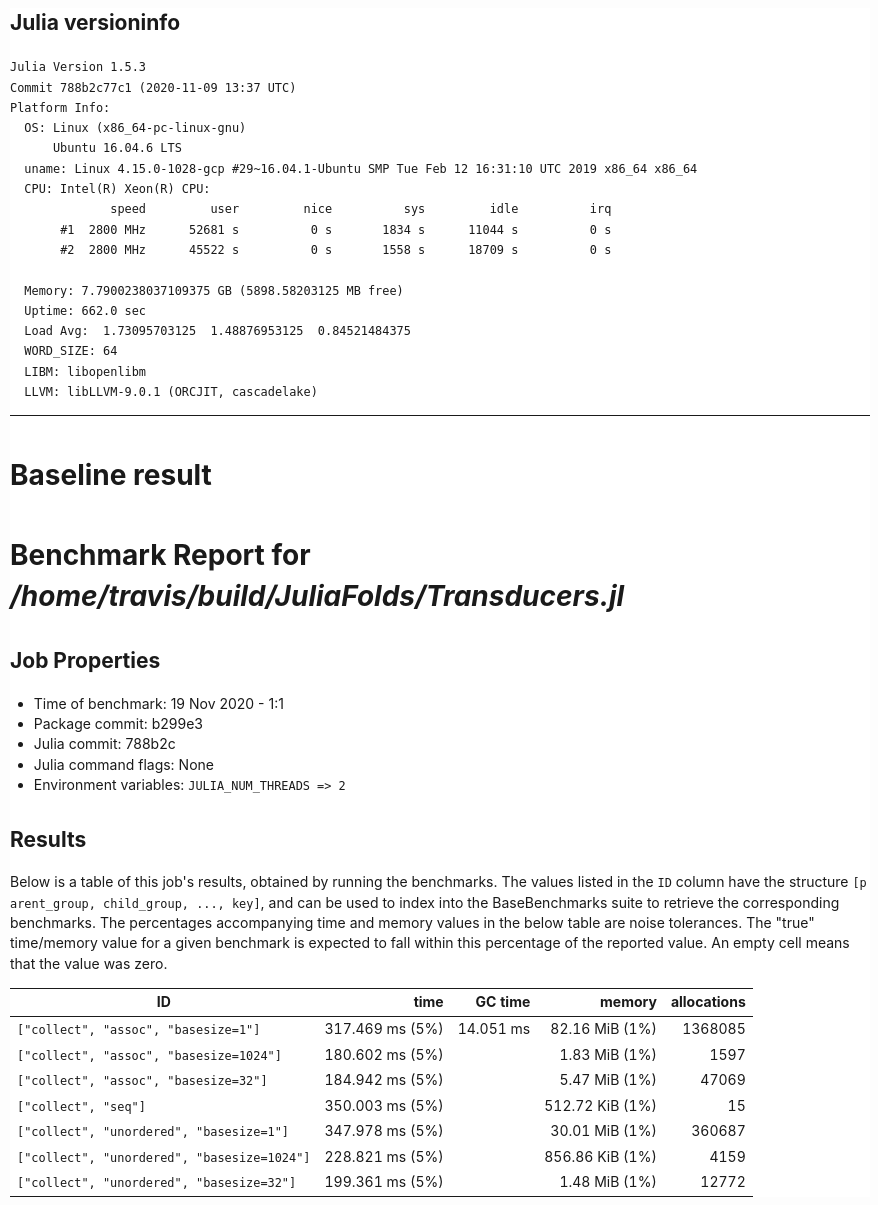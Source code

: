 ## Julia versioninfo
```
Julia Version 1.5.3
Commit 788b2c77c1 (2020-11-09 13:37 UTC)
Platform Info:
  OS: Linux (x86_64-pc-linux-gnu)
      Ubuntu 16.04.6 LTS
  uname: Linux 4.15.0-1028-gcp #29~16.04.1-Ubuntu SMP Tue Feb 12 16:31:10 UTC 2019 x86_64 x86_64
  CPU: Intel(R) Xeon(R) CPU: 
              speed         user         nice          sys         idle          irq
       #1  2800 MHz      52681 s          0 s       1834 s      11044 s          0 s
       #2  2800 MHz      45522 s          0 s       1558 s      18709 s          0 s
       
  Memory: 7.7900238037109375 GB (5898.58203125 MB free)
  Uptime: 662.0 sec
  Load Avg:  1.73095703125  1.48876953125  0.84521484375
  WORD_SIZE: 64
  LIBM: libopenlibm
  LLVM: libLLVM-9.0.1 (ORCJIT, cascadelake)
```

---
# Baseline result
# Benchmark Report for */home/travis/build/JuliaFolds/Transducers.jl*

## Job Properties
* Time of benchmark: 19 Nov 2020 - 1:1
* Package commit: b299e3
* Julia commit: 788b2c
* Julia command flags: None
* Environment variables: `JULIA_NUM_THREADS => 2`

## Results
Below is a table of this job's results, obtained by running the benchmarks.
The values listed in the `ID` column have the structure `[parent_group, child_group, ..., key]`, and can be used to
index into the BaseBenchmarks suite to retrieve the corresponding benchmarks.
The percentages accompanying time and memory values in the below table are noise tolerances. The "true"
time/memory value for a given benchmark is expected to fall within this percentage of the reported value.
An empty cell means that the value was zero.

| ID                                                  | time            | GC time   | memory           | allocations |
|-----------------------------------------------------|----------------:|----------:|-----------------:|------------:|
| `["collect", "assoc", "basesize=1"]`                | 317.469 ms (5%) | 14.051 ms |   82.16 MiB (1%) |     1368085 |
| `["collect", "assoc", "basesize=1024"]`             | 180.602 ms (5%) |           |    1.83 MiB (1%) |        1597 |
| `["collect", "assoc", "basesize=32"]`               | 184.942 ms (5%) |           |    5.47 MiB (1%) |       47069 |
| `["collect", "seq"]`                                | 350.003 ms (5%) |           |  512.72 KiB (1%) |          15 |
| `["collect", "unordered", "basesize=1"]`            | 347.978 ms (5%) |           |   30.01 MiB (1%) |      360687 |
| `["collect", "unordered", "basesize=1024"]`         | 228.821 ms (5%) |           |  856.86 KiB (1%) |        4159 |
| `["collect", "unordered", "basesize=32"]`           | 199.361 ms (5%) |           |    1.48 MiB (1%) |       12772 |